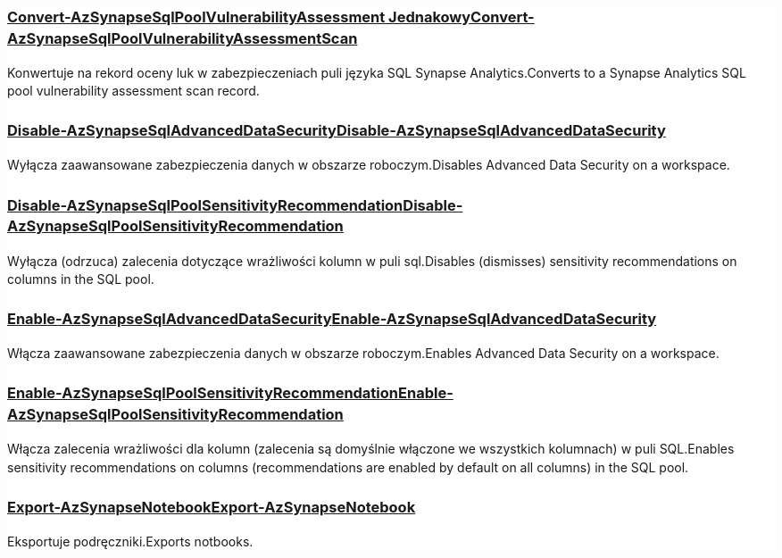 ### [<span data-ttu-id="16951-109">Convert-AzSynapseSqlPoolVulnerabilityAssessment Jednakowy</span><span class="sxs-lookup"><span data-stu-id="16951-109">Convert-AzSynapseSqlPoolVulnerabilityAssessmentScan</span></span>](Convert-AzSynapseSqlPoolVulnerabilityAssessmentScan.md)
<span data-ttu-id="16951-110">Konwertuje na rekord oceny luk w zabezpieczeniach puli języka SQL Synapse Analytics.</span><span class="sxs-lookup"><span data-stu-id="16951-110">Converts to a Synapse Analytics SQL pool vulnerability assessment scan record.</span></span>

### [<span data-ttu-id="16951-111">Disable-AzSynapseSqlAdvancedDataSecurity</span><span class="sxs-lookup"><span data-stu-id="16951-111">Disable-AzSynapseSqlAdvancedDataSecurity</span></span>](Disable-AzSynapseSqlAdvancedDataSecurity.md)
<span data-ttu-id="16951-112">Wyłącza zaawansowane zabezpieczenia danych w obszarze roboczym.</span><span class="sxs-lookup"><span data-stu-id="16951-112">Disables Advanced Data Security on a workspace.</span></span>

### [<span data-ttu-id="16951-113">Disable-AzSynapseSqlPoolSensitivityRecommendation</span><span class="sxs-lookup"><span data-stu-id="16951-113">Disable-AzSynapseSqlPoolSensitivityRecommendation</span></span>](Disable-AzSynapseSqlPoolSensitivityRecommendation.md)
<span data-ttu-id="16951-114">Wyłącza (odrzuca) zalecenia dotyczące wrażliwości kolumn w puli sql.</span><span class="sxs-lookup"><span data-stu-id="16951-114">Disables (dismisses) sensitivity recommendations on columns in the SQL pool.</span></span>

### [<span data-ttu-id="16951-115">Enable-AzSynapseSqlAdvancedDataSecurity</span><span class="sxs-lookup"><span data-stu-id="16951-115">Enable-AzSynapseSqlAdvancedDataSecurity</span></span>](Enable-AzSynapseSqlAdvancedDataSecurity.md)
<span data-ttu-id="16951-116">Włącza zaawansowane zabezpieczenia danych w obszarze roboczym.</span><span class="sxs-lookup"><span data-stu-id="16951-116">Enables Advanced Data Security on a workspace.</span></span>

### [<span data-ttu-id="16951-117">Enable-AzSynapseSqlPoolSensitivityRecommendation</span><span class="sxs-lookup"><span data-stu-id="16951-117">Enable-AzSynapseSqlPoolSensitivityRecommendation</span></span>](Enable-AzSynapseSqlPoolSensitivityRecommendation.md)
<span data-ttu-id="16951-118">Włącza zalecenia wrażliwości dla kolumn (zalecenia są domyślnie włączone we wszystkich kolumnach) w puli SQL.</span><span class="sxs-lookup"><span data-stu-id="16951-118">Enables sensitivity recommendations on columns (recommendations are enabled by default on all columns) in the SQL pool.</span></span>

### [<span data-ttu-id="16951-119">Export-AzSynapseNotebook</span><span class="sxs-lookup"><span data-stu-id="16951-119">Export-AzSynapseNotebook</span></span>](Export-AzSynapseNotebook.md)
<span data-ttu-id="16951-120">Eksportuje podręczniki.</span><span class="sxs-lookup"><span data-stu-id="16951-120">Exports notbooks.</span></span>
